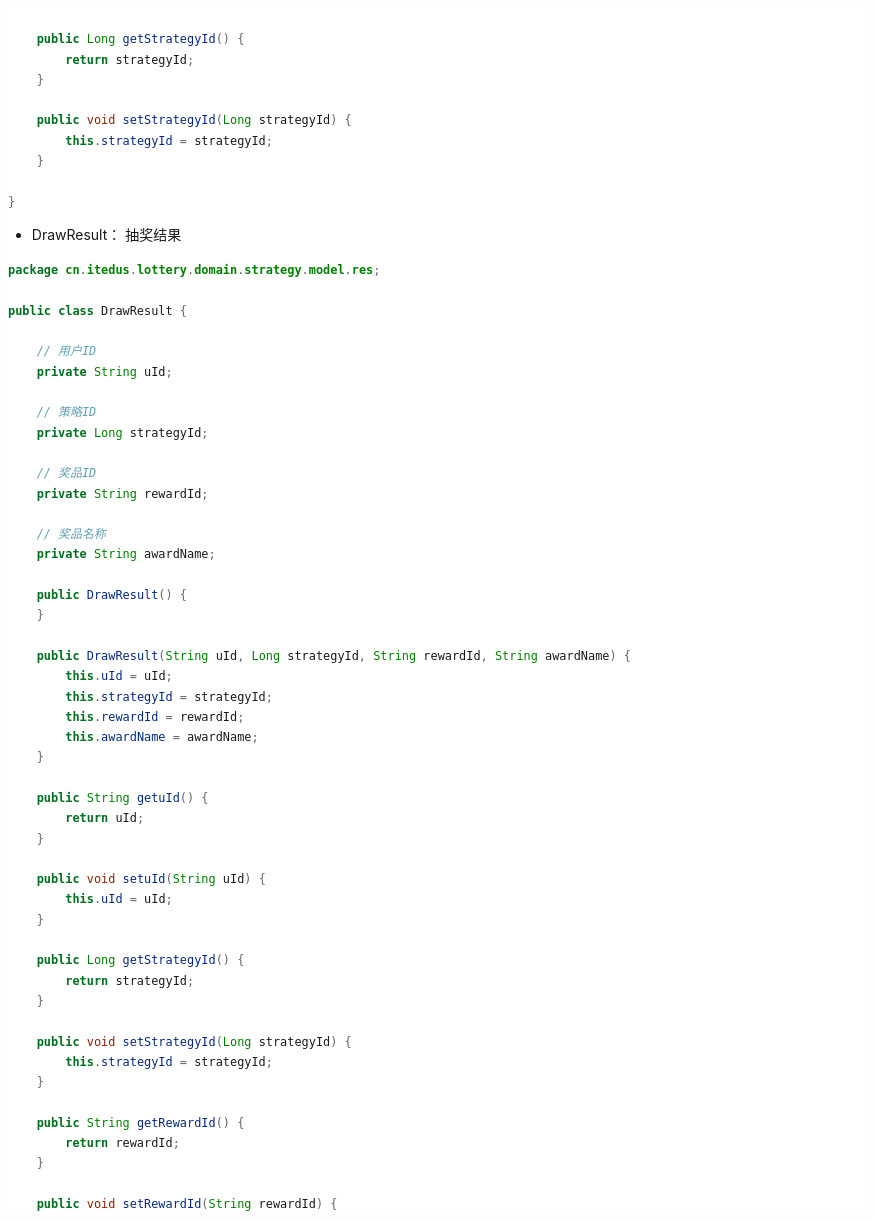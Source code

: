 ```java

    public Long getStrategyId() {
        return strategyId;
    }

    public void setStrategyId(Long strategyId) {
        this.strategyId = strategyId;
    }

}

```


* DrawResult： 抽奖结果

```java
package cn.itedus.lottery.domain.strategy.model.res;

public class DrawResult {

    // 用户ID
    private String uId;

    // 策略ID
    private Long strategyId;

    // 奖品ID
    private String rewardId;

    // 奖品名称
    private String awardName;

    public DrawResult() {
    }

    public DrawResult(String uId, Long strategyId, String rewardId, String awardName) {
        this.uId = uId;
        this.strategyId = strategyId;
        this.rewardId = rewardId;
        this.awardName = awardName;
    }

    public String getuId() {
        return uId;
    }

    public void setuId(String uId) {
        this.uId = uId;
    }

    public Long getStrategyId() {
        return strategyId;
    }

    public void setStrategyId(Long strategyId) {
        this.strategyId = strategyId;
    }

    public String getRewardId() {
        return rewardId;
    }

    public void setRewardId(String rewardId) {
```